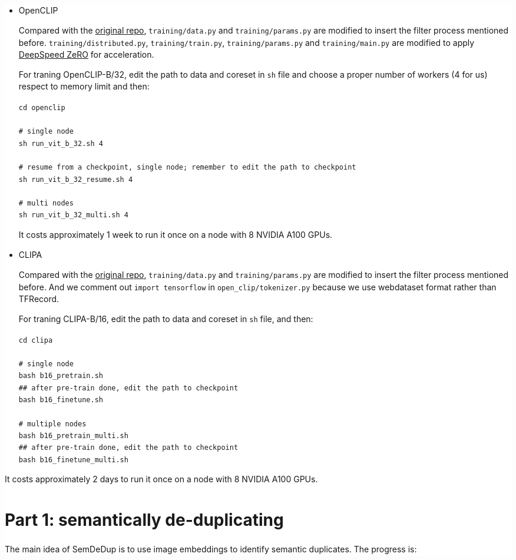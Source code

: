 * OpenCLIP

  Compared with the [original repo](https://github.com/mlfoundations/open_clip), `training/data.py` and `training/params.py` are modified to insert the filter process mentioned before. `training/distributed.py`, `training/train.py`, `training/params.py` and `training/main.py` are modified to apply [DeepSpeed ZeRO](https://www.deepspeed.ai/tutorials/zero/) for acceleration. 
  
  For traning OpenCLIP-B/32, edit the path to data and coreset in `sh` file and choose a proper number of workers (4 for us) respect to memory limit and then:
  
  ```
  cd openclip
  
  # single node
  sh run_vit_b_32.sh 4
  
  # resume from a checkpoint, single node; remember to edit the path to checkpoint
  sh run_vit_b_32_resume.sh 4
  
  # multi nodes
  sh run_vit_b_32_multi.sh 4
  ```
  It costs approximately 1 week to run it once on a node with 8 NVIDIA A100 GPUs.

* CLIPA

  Compared with the [original repo](https://github.com/UCSC-VLAA/CLIPA/tree/master/clipa_torch), `training/data.py` and `training/params.py` are modified to insert the filter process mentioned before. And we comment out `import tensorflow` in `open_clip/tokenizer.py` because we use webdataset format rather than TFRecord.

  For traning CLIPA-B/16, edit the path to data and coreset in `sh` file, and then:

  ```
  cd clipa
  
  # single node
  bash b16_pretrain.sh
  ## after pre-train done, edit the path to checkpoint
  bash b16_finetune.sh
  
  # multiple nodes
  bash b16_pretrain_multi.sh
  ## after pre-train done, edit the path to checkpoint
  bash b16_finetune_multi.sh
  ```
It costs approximately 2 days to run it once on a node with 8 NVIDIA A100 GPUs.




# Part 1: semantically de-duplicating

The main idea of SemDeDup is to use image embeddings to identify semantic duplicates. The progress is:
